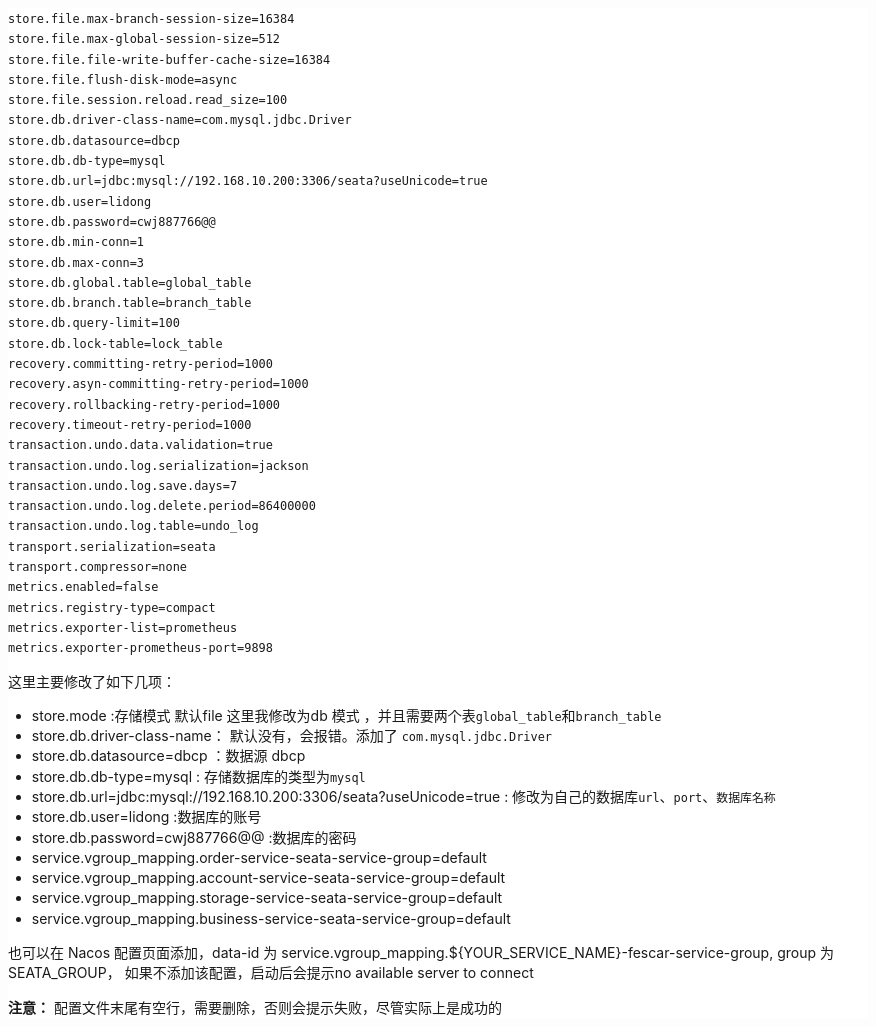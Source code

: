 ```
store.file.max-branch-session-size=16384
store.file.max-global-session-size=512
store.file.file-write-buffer-cache-size=16384
store.file.flush-disk-mode=async
store.file.session.reload.read_size=100
store.db.driver-class-name=com.mysql.jdbc.Driver
store.db.datasource=dbcp
store.db.db-type=mysql
store.db.url=jdbc:mysql://192.168.10.200:3306/seata?useUnicode=true
store.db.user=lidong
store.db.password=cwj887766@@
store.db.min-conn=1
store.db.max-conn=3
store.db.global.table=global_table
store.db.branch.table=branch_table
store.db.query-limit=100
store.db.lock-table=lock_table
recovery.committing-retry-period=1000
recovery.asyn-committing-retry-period=1000
recovery.rollbacking-retry-period=1000
recovery.timeout-retry-period=1000
transaction.undo.data.validation=true
transaction.undo.log.serialization=jackson
transaction.undo.log.save.days=7
transaction.undo.log.delete.period=86400000
transaction.undo.log.table=undo_log
transport.serialization=seata
transport.compressor=none
metrics.enabled=false
metrics.registry-type=compact
metrics.exporter-list=prometheus
metrics.exporter-prometheus-port=9898
```
这里主要修改了如下几项：
- store.mode :存储模式 默认file  这里我修改为db 模式 ，并且需要两个表`global_table`和`branch_table`
- store.db.driver-class-name： 默认没有，会报错。添加了 `com.mysql.jdbc.Driver`
- store.db.datasource=dbcp ：数据源 dbcp
- store.db.db-type=mysql : 存储数据库的类型为`mysql`
- store.db.url=jdbc:mysql://192.168.10.200:3306/seata?useUnicode=true : 修改为自己的数据库`url`、`port`、`数据库名称`
- store.db.user=lidong :数据库的账号
- store.db.password=cwj887766@@ :数据库的密码
- service.vgroup_mapping.order-service-seata-service-group=default
- service.vgroup_mapping.account-service-seata-service-group=default
- service.vgroup_mapping.storage-service-seata-service-group=default
- service.vgroup_mapping.business-service-seata-service-group=default

也可以在 Nacos 配置页面添加，data-id 为 service.vgroup_mapping.${YOUR_SERVICE_NAME}-fescar-service-group, group 为 SEATA_GROUP， 如果不添加该配置，启动后会提示no available server to connect

**注意：** 配置文件末尾有空行，需要删除，否则会提示失败，尽管实际上是成功的
